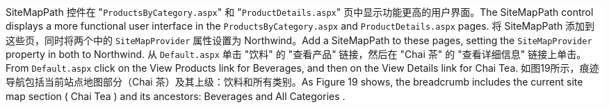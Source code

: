 <span data-ttu-id="d38c3-344">SiteMapPath 控件在 "`ProductsByCategory.aspx`" 和 "`ProductDetails.aspx`" 页中显示功能更高的用户界面。</span><span class="sxs-lookup"><span data-stu-id="d38c3-344">The SiteMapPath control displays a more functional user interface in the `ProductsByCategory.aspx` and `ProductDetails.aspx` pages.</span></span> <span data-ttu-id="d38c3-345">将 SiteMapPath 添加到这些页，同时将两个中的 `SiteMapProvider` 属性设置为 Northwind。</span><span class="sxs-lookup"><span data-stu-id="d38c3-345">Add a SiteMapPath to these pages, setting the `SiteMapProvider` property in both to Northwind.</span></span> <span data-ttu-id="d38c3-346">从 `Default.aspx` 单击 "饮料" 的 "查看产品" 链接，然后在 "Chai 茶" 的 "查看详细信息" 链接上单击。</span><span class="sxs-lookup"><span data-stu-id="d38c3-346">From `Default.aspx` click on the View Products link for Beverages, and then on the View Details link for Chai Tea.</span></span> <span data-ttu-id="d38c3-347">如图19所示，痕迹导航包括当前站点地图部分（Chai 茶）及其上级：饮料和所有类别。</span><span class="sxs-lookup"><span data-stu-id="d38c3-347">As Figure 19 shows, the breadcrumb includes the current site map section ( Chai Tea ) and its ancestors: Beverages and All Categories .</span></span>

